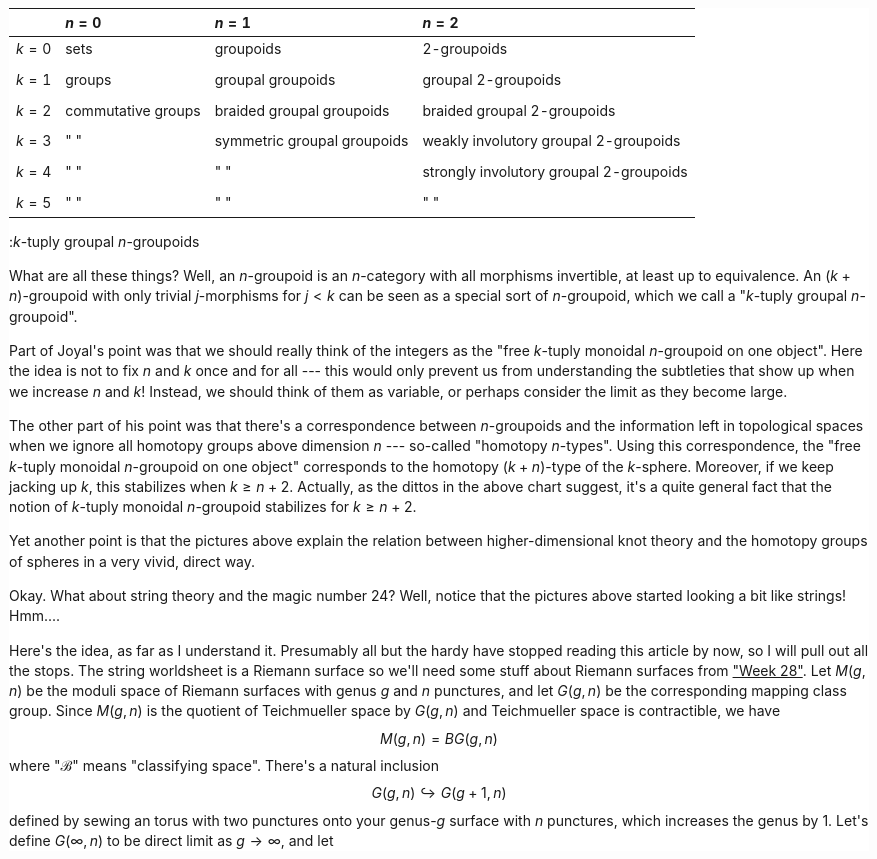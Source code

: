 |       | $n=0$ | $n=1$ | $n=2$ |
| ----- | :--- | :--- | :--- |
| $k=0$ | sets | groupoids | $2$-groupoids |
| | | | |
| $k=1$ | groups | groupal groupoids | groupal $2$-groupoids |
| | | | |
| $k=2$ | commutative groups | braided groupal groupoids | braided groupal $2$-groupoids |
| | | | |
| $k=3$ | " " | symmetric groupal groupoids | weakly involutory groupal $2$-groupoids |
| | | | |
| $k=4$ | " " | " " | strongly involutory groupal $2$-groupoids |
| | | | |
| $k=5$ | " " | " " | " " |

:$k$-tuply groupal $n$-groupoids

What are all these things? Well, an $n$-groupoid is an $n$-category with all
morphisms invertible, at least up to equivalence. An $(k+n)$-groupoid with
only trivial $j$-morphisms for $j < k$ can be seen as a special sort of
$n$-groupoid, which we call a "$k$-tuply groupal $n$-groupoid".

Part of Joyal's point was that we should really think of the integers
as the "free $k$-tuply monoidal $n$-groupoid on one object". Here the idea
is not to fix $n$ and $k$ once and for all --- this would only prevent us from
understanding the subtleties that show up when we increase $n$ and $k$!
Instead, we should think of them as variable, or perhaps consider the
limit as they become large.

The other part of his point was that there's a correspondence between
$n$-groupoids and the information left in topological spaces when we
ignore all homotopy groups above dimension $n$ --- so-called "homotopy
$n$-types". Using this correspondence, the "free $k$-tuply monoidal
$n$-groupoid on one object" corresponds to the homotopy $(k+n)$-type of the
$k$-sphere. Moreover, if we keep jacking up $k$, this stabilizes when $k\geqslant n+2$.
Actually, as the dittos in the above chart suggest, it's a quite
general fact that the notion of $k$-tuply monoidal $n$-groupoid stabilizes
for $k\geqslant n+2$.

Yet another point is that the pictures above explain the relation
between higher-dimensional knot theory and the homotopy groups of
spheres in a very vivid, direct way.

Okay. What about string theory and the magic number 24? Well, notice
that the pictures above started looking a bit like strings! Hmm....

Here's the idea, as far as I understand it. Presumably all but the
hardy have stopped reading this article by now, so I will pull out all
the stops. The string worldsheet is a Riemann surface so we'll need
some stuff about Riemann surfaces from ["Week 28"](#week28). Let
$M(g,n)$ be the moduli space of Riemann surfaces with genus $g$ and $n$
punctures, and let $G(g,n)$ be the corresponding mapping class group.
Since $M(g,n)$ is the quotient of Teichmueller space by $G(g,n)$ and
Teichmueller space is contractible, we have
$$M(g,n) = BG(g,n)$$
where "$\mathcal{B}$" means "classifying space". There's a natural inclusion
$$G(g,n)\hookrightarrow G(g+1,n)$$
defined by sewing an torus with two punctures onto your genus-$g$ surface
with $n$ punctures, which increases the genus by 1. Let's define $G(\infty,n)$
to be direct limit as $g\to\infty$, and let